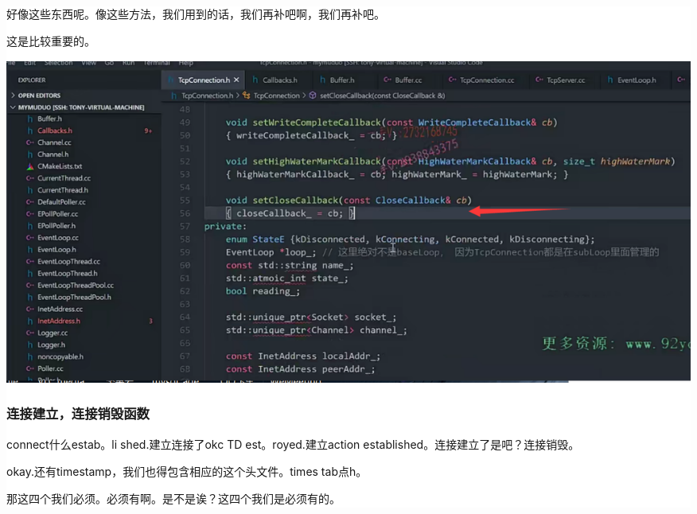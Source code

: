 

好像这些东西呢。像这些方法，我们用到的话，我们再补吧啊，我们再补吧。

这是比较重要的。

![image-20230804000802971](image/image-20230804000802971.png)



### 连接建立，连接销毁函数

connect什么estab。li shed.建立连接了okc TD est。royed.建立action established。连接建立了是吧？连接销毁。

okay.还有timestamp，我们也得包含相应的这个头文件。times tab点h。

那这四个我们必须。必须有啊。是不是诶？这四个我们是必须有的。
